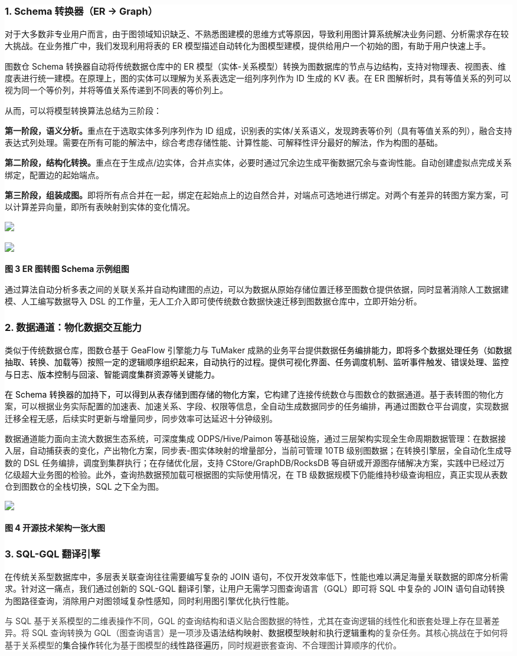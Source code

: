 ### 1. Schema 转换器（ER → Graph）

对于大多数非专业用户而言，由于图领域知识缺乏、不熟悉图建模的思维方式等原因，导致利用图计算系统解决业务问题、分析需求存在较大挑战。在业务推广中，我们发现利用将表的 ER 模型描述自动转化为图模型建模，提供给用户一个初始的图，有助于用户快速上手。

图数仓 Schema 转换器自动将传统数据仓库中的 ER 模型（实体-关系模型）转换为图数据库的节点与边结构，<font style="color:rgba(0, 0, 0, 0.88);">支持对物理表、视图表、维度表进行统一建模。在原理上，图的实体可以理解为关系表选定一组列序列作为 ID 生成的 KV 表。在 ER 图解析时，具有等值关系的列可以视为同一个等价列，并将等值关系传递到不同表的等价列上。</font>

<font style="color:rgba(0, 0, 0, 0.88);">从而，可以将模型转换算法总结为三阶段：</font>

**<font style="color:rgba(0, 0, 0, 0.88);">第一阶段，语义分析。</font>**<font style="color:rgba(0, 0, 0, 0.88);">重点在于选取实体多列序列作为 ID 组成，识别表的实体/关系语义，发现跨表等价列（具有等值关系的列），融合支持表达式列处理。需要在所有可能的解法中，综合考虑存储性能、计算性能、可解释性评分最好的解法，作为构图的基础。</font>

**<font style="color:rgba(0, 0, 0, 0.88);">第二阶段，结构化转换。</font>**<font style="color:rgba(0, 0, 0, 0.88);">重点在于生成点/边实体，合并点实体，必要时通过冗余边生成平衡数据冗余与查询性能。自动创建虚拟点完成关系绑定，配置边的起始端点。</font>

**<font style="color:rgba(0, 0, 0, 0.88);">第三阶段，组装成图。</font>**<font style="color:rgba(0, 0, 0, 0.88);">即将所有点合并在一起，绑定在起始点上的边自然合并，对端点可选地进行绑定。对两个有差异的转图方案方案，可以计算差异向量，即所有表映射到实体的变化情况。 </font>

![](https://intranetproxy.alipay.com/skylark/lark/0/2025/png/67556465/1741683049495-d75ae87b-9510-40ee-b22f-c6140570b1f1.png)

![](https://intranetproxy.alipay.com/skylark/lark/0/2025/png/67556465/1741683063811-75a42c49-8b17-482b-9dd2-98be89ec63b0.png)

**图 3 ER 图转图 Schema 示例组图**

<font style="color:rgba(0, 0, 0, 0.88);">通过算法自动分析多表之间的关联关系并自动构建图的点边，可以为数据从原始存储位置迁移至图数仓提供依据，同时显著消除人工数据建模、人工编写数据导入 DSL 的工作量，无人工介入即可使传统数仓数据快速迁移到图数据仓库中，立即开始分析。</font>

### 2. 数据通道：物化数据交互能力

类似于传统数据仓库，图数仓基于 GeaFlow 引擎能力与 TuMaker 成熟的业务平台提供数据<font style="color:rgb(0, 0, 0);">任务编排能力，即将多个数据处理任务（如数据抽取、转换、加载等）按照一定的逻辑顺序组织起来，自动执行的过程。提供可视化界面、任务调度机制、监听事件触发、错误处理、监控与日志、版本控制与回滚、智能调度集群资源等关键能力。</font>

<font style="color:rgb(0, 0, 0);">在 Schema 转换器的加持下，可以得到从表存储到图存储的物化方案，它</font><font style="color:rgba(0, 0, 0, 0.88);">构建了连接传统数仓与图数仓的数据通道。基于表转图的物化方案，可以根据业务实际配置的加速表、加速关系、字段、权限等信息，全自动生成数据同步的任务编排，再通过图数仓平台调度，实现数据迁移全程无感，后续实时更新与增量同步，同步效率可达延迟十分钟级别。</font>

<font style="color:rgba(0, 0, 0, 0.88);">数据通道能力面向主流大数据生态系统，可深度集成 ODPS/Hive/Paimon 等基础设施，通过三层架构实现全生命周期数据管理：在数据接入层，自动捕获表的变化，产出物化方案，同步表-图实体映射的增量部分，当前可管理 10TB 级别图数据；在转换引擎层，全自动化生成导数的 DSL 任务编排，调度到集群执行；在存储优化层，支持 CStore/GraphDB/RocksDB 等自研或开源图存储解决方案，实践中已经过万亿级超大业务图的检验。此外，查询热数据预加载可根据图的实际使用情况，在 TB 级数据规模下仍能维持秒级查询相应，真正实现从表数仓到图数仓的全栈切换，SQL 之下全为图。</font>

![](https://intranetproxy.alipay.com/skylark/lark/0/2025/png/67556465/1741684625347-a229239e-fd58-4d42-adc9-f272e3f13fdf.png)

**图 4 开源技术架构一张大图**

### 3. SQL-GQL 翻译引擎

<font style="color:rgba(0, 0, 0, 0.88);">在传统关系型数据库中，多层表关联查询往往需要编写复杂的 JOIN 语句，不仅开发效率低下，性能也难以满足海量关联数据的即席分析需求。针对这一痛点，我们通过创新的 SQL-GQL 翻译引擎，让用户无需学习图查询语言（GQL）即可将 SQL 中复杂的 JOIN 语句自动转换为图路径查询，消除用户对图领域复杂性感知，同时利用图引擎优化执行性能。</font>

<font style="color:rgb(64, 64, 64);">与 SQL 基于关系模型的二维表操作不同，GQL 的查询结构和语义贴合图数据的特性，尤其在查询逻辑的线性化和嵌套处理上存在显著差异。将 SQL 查询转换为 GQL（图查询语言）是一项涉及</font>语法结构映射<font style="color:rgb(64, 64, 64);">、</font>数据模型映射<font style="color:rgb(64, 64, 64);">和</font>执行逻辑重构<font style="color:rgb(64, 64, 64);">的复杂任务。其核心挑战在于如何将基于关系模型的</font>集合操作<font style="color:rgb(64, 64, 64);">转化为基于图模型的</font>线性路径遍历<font style="color:rgb(64, 64, 64);">，同时规避嵌套查询、不合理图计算顺序的代价。</font>
